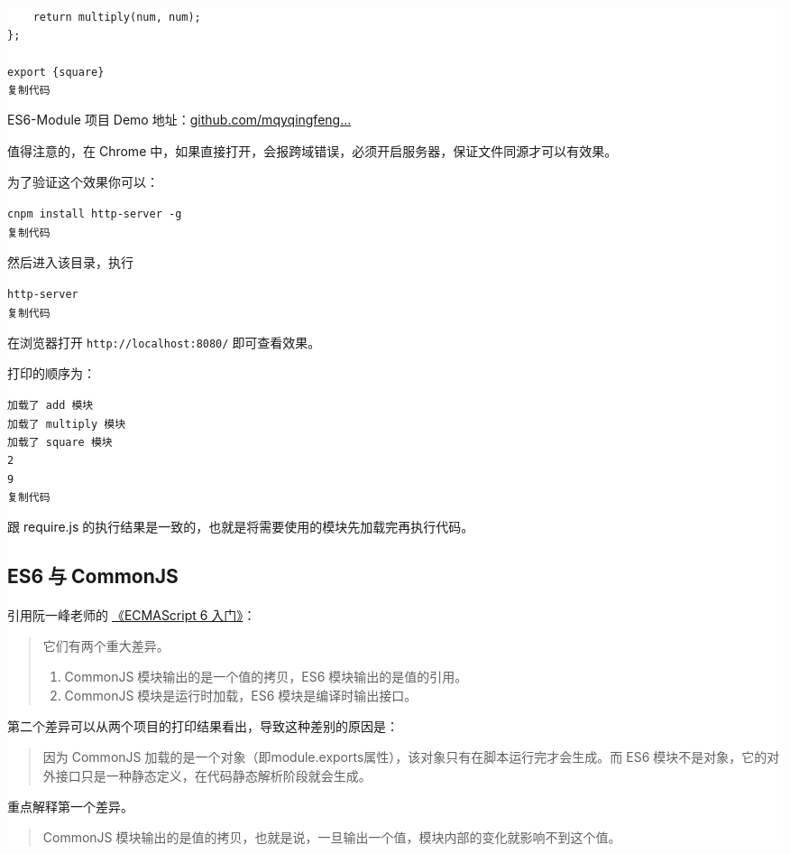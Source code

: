 ```
    return multiply(num, num);
};

export {square}
复制代码
```

ES6-Module 项目 Demo 地址：[github.com/mqyqingfeng…](https://github.com/mqyqingfeng/Blog/tree/master/demos/ES6/module/ES6)

值得注意的，在 Chrome 中，如果直接打开，会报跨域错误，必须开启服务器，保证文件同源才可以有效果。

为了验证这个效果你可以：

```
cnpm install http-server -g
复制代码
```

然后进入该目录，执行

```
http-server
复制代码
```

在浏览器打开 `http://localhost:8080/` 即可查看效果。

打印的顺序为：

```
加载了 add 模块
加载了 multiply 模块
加载了 square 模块
2
9
复制代码
```

跟 require.js 的执行结果是一致的，也就是将需要使用的模块先加载完再执行代码。

## ES6 与 CommonJS

引用阮一峰老师的 [《ECMAScript 6 入门》](http://es6.ruanyifeng.com/#docs/module-loader)：

> 它们有两个重大差异。
>
> 1. CommonJS 模块输出的是一个值的拷贝，ES6 模块输出的是值的引用。
> 2. CommonJS 模块是运行时加载，ES6 模块是编译时输出接口。

第二个差异可以从两个项目的打印结果看出，导致这种差别的原因是：

> 因为 CommonJS 加载的是一个对象（即module.exports属性），该对象只有在脚本运行完才会生成。而 ES6 模块不是对象，它的对外接口只是一种静态定义，在代码静态解析阶段就会生成。

重点解释第一个差异。

> CommonJS 模块输出的是值的拷贝，也就是说，一旦输出一个值，模块内部的变化就影响不到这个值。
